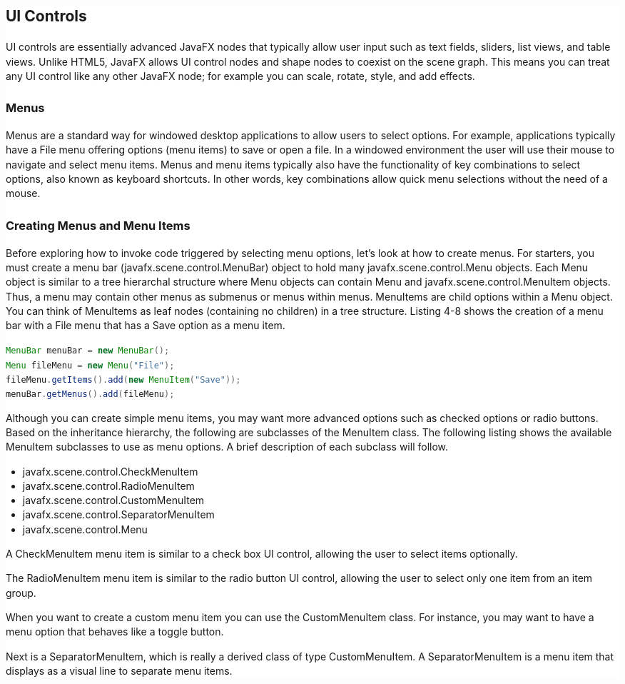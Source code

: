 ## UI Controls

UI controls are essentially advanced JavaFX nodes that typically allow user input such as text fields, sliders, list views, and table views. Unlike HTML5, JavaFX allows UI control nodes and shape nodes to coexist on the scene graph. This means you can treat any UI control like any other JavaFX node; for example you can scale, rotate, style, and add effects. 

### Menus

Menus are a standard way for windowed desktop applications to allow users to select options. For example, applications typically have a File menu offering options (menu items) to save or open a file. In a windowed environment the user will use their mouse to navigate and select menu items. Menus and menu items typically also have the functionality of key combinations to select options, also known as keyboard shortcuts. In other words, key combinations allow quick menu selections without the need of a mouse.

### Creating Menus and Menu Items

Before exploring how to invoke code triggered by selecting menu options, let’s look at how to create menus. For starters, you must create a menu bar (javafx.scene.control.MenuBar) object to hold many javafx.scene.control.Menu objects. Each Menu object is similar to a tree hierarchal structure where Menu objects can contain Menu and javafx.scene.control.MenuItem objects. Thus, a menu may contain other menus as submenus or menus within menus. MenuItems are child options within a Menu object. You can think of MenuItems as leaf nodes (containing no children) in a tree structure. Listing 4-8 shows the creation of a menu bar with a File menu that has a Save option as a menu item.

~~~java
MenuBar menuBar = new MenuBar();
Menu fileMenu = new Menu("File");
fileMenu.getItems().add(new MenuItem("Save"));
menuBar.getMenus().add(fileMenu);
~~~

Although you can create simple menu items, you may want more advanced options such as checked options or radio buttons. Based on the inheritance hierarchy, the following are subclasses of the MenuItem class. The following listing shows the available MenuItem subclasses to use as menu options. A brief description of each subclass will follow.

- javafx.scene.control.CheckMenuItem
- javafx.scene.control.RadioMenuItem
- javafx.scene.control.CustomMenuItem
- javafx.scene.control.SeparatorMenuItem
- javafx.scene.control.Menu

A CheckMenuItem menu item is similar to a check box UI control, allowing the user to select items optionally. 

The RadioMenuItem menu item is similar to the radio button UI control, allowing the user to select only one item from an item group. 

When you want to create a custom menu item you can use the CustomMenuItem class. For instance, you may want to have a menu option that behaves like a toggle button. 

Next is a SeparatorMenuItem, which is really a derived class of type CustomMenuItem. A SeparatorMenuItem is a menu item that displays as a visual line to separate menu items. 

